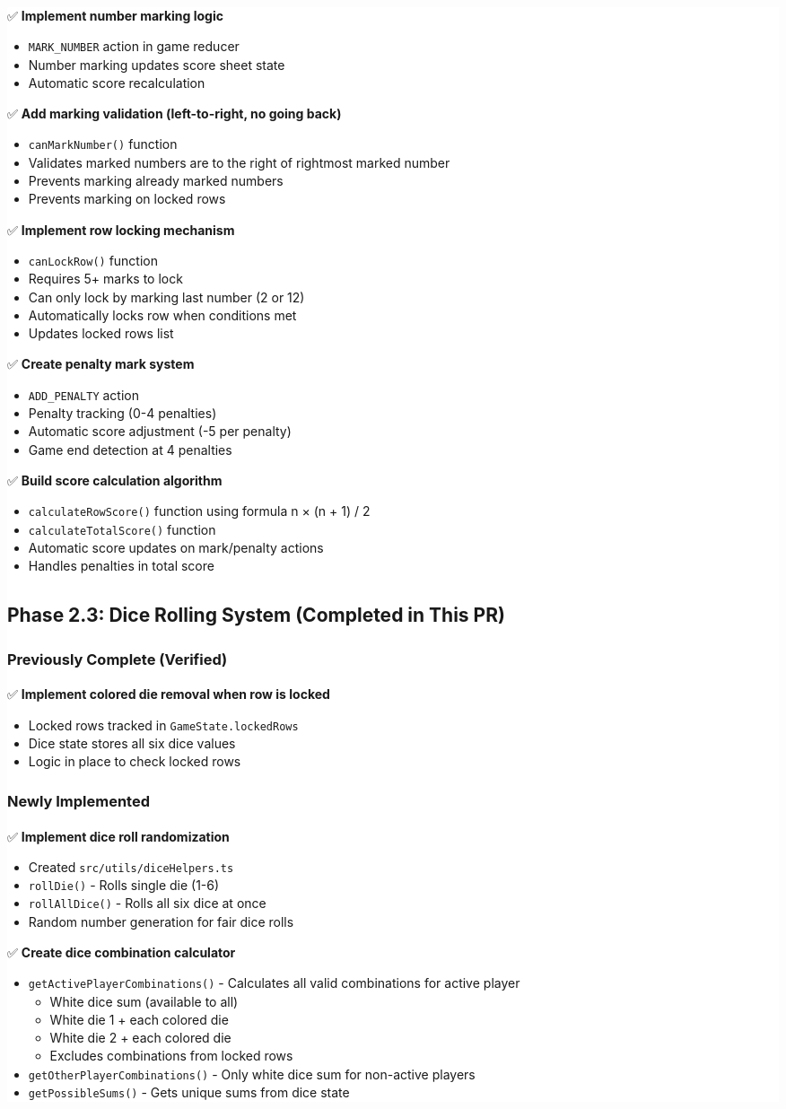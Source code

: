 ✅ **Implement number marking logic**
- `MARK_NUMBER` action in game reducer
- Number marking updates score sheet state
- Automatic score recalculation

✅ **Add marking validation (left-to-right, no going back)**
- `canMarkNumber()` function
- Validates marked numbers are to the right of rightmost marked number
- Prevents marking already marked numbers
- Prevents marking on locked rows

✅ **Implement row locking mechanism**
- `canLockRow()` function
- Requires 5+ marks to lock
- Can only lock by marking last number (2 or 12)
- Automatically locks row when conditions met
- Updates locked rows list

✅ **Create penalty mark system**
- `ADD_PENALTY` action
- Penalty tracking (0-4 penalties)
- Automatic score adjustment (-5 per penalty)
- Game end detection at 4 penalties

✅ **Build score calculation algorithm**
- `calculateRowScore()` function using formula n × (n + 1) / 2
- `calculateTotalScore()` function
- Automatic score updates on mark/penalty actions
- Handles penalties in total score

## Phase 2.3: Dice Rolling System (Completed in This PR)

### Previously Complete (Verified)
✅ **Implement colored die removal when row is locked**
- Locked rows tracked in `GameState.lockedRows`
- Dice state stores all six dice values
- Logic in place to check locked rows

### Newly Implemented
✅ **Implement dice roll randomization**
- Created `src/utils/diceHelpers.ts`
- `rollDie()` - Rolls single die (1-6)
- `rollAllDice()` - Rolls all six dice at once
- Random number generation for fair dice rolls

✅ **Create dice combination calculator**
- `getActivePlayerCombinations()` - Calculates all valid combinations for active player
  - White dice sum (available to all)
  - White die 1 + each colored die
  - White die 2 + each colored die
  - Excludes combinations from locked rows
- `getOtherPlayerCombinations()` - Only white dice sum for non-active players
- `getPossibleSums()` - Gets unique sums from dice state

